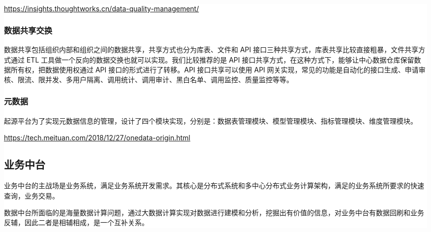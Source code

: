 https://insights.thoughtworks.cn/data-quality-management/

### 数据共享交换

数据共享包括组织内部和组织之间的数据共享，共享方式也分为库表、文件和 API 接口三种共享方式，库表共享比较直接粗暴，文件共享方式通过 ETL 工具做一个反向的数据交换也就可以实现。我们比较推荐的是 API 接口共享方式，在这种方式下，能够让中心数据仓库保留数据所有权，把数据使用权通过 API 接口的形式进行了转移。API 接口共享可以使用 API 网关实现，常见的功能是自动化的接口生成、申请审核、限流、限并发、多用户隔离、调用统计、调用审计、黑白名单、调用监控、质量监控等等。

### 元数据

起源平台为了实现元数据信息的管理，设计了四个模块实现，分别是：数据表管理模块、模型管理模块、指标管理模块、维度管理模块。

https://tech.meituan.com/2018/12/27/onedata-origin.html

## 业务中台

业务中台的主战场是业务系统，满足业务系统开发需求。其核心是分布式系统和多中心分布式业务计算架构，满足的业务系统所要求的快速查询，业务交易。

数据中台所面临的是海量数据计算问题，通过大数据计算实现对数据进行建模和分析，挖掘出有价值的信息，对业务中台有数据回刷和业务反辅，因此二者是相辅相成，是一个互补关系。


